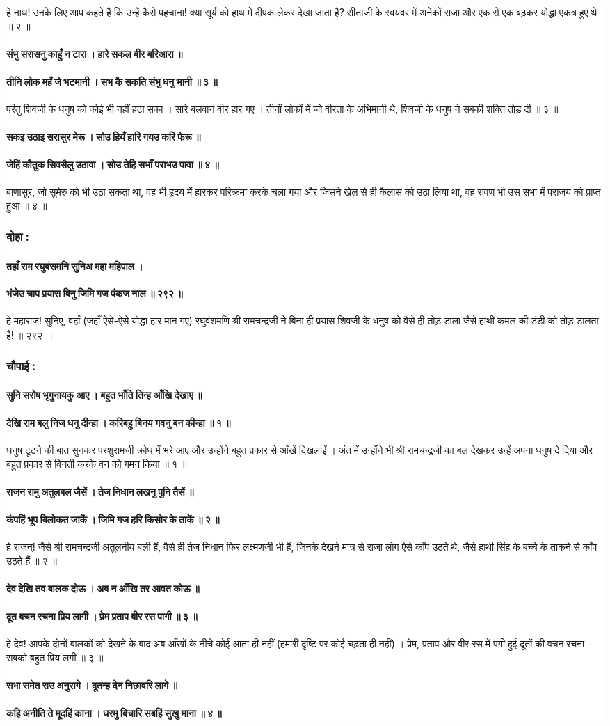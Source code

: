 हे नाथ! उनके लिए आप कहते हैं कि उन्हें कैसे पहचाना! क्या सूर्य को हाथ में दीपक लेकर देखा जाता है? सीताजी के स्वयंवर में अनेकों राजा और एक से एक बढ़कर योद्धा एकत्र हुए थे ॥ २ ॥

#### संभु सरासनु काहुँ न टारा । हारे सकल बीर बरिआरा ॥
#### तीनि लोक महँ जे भटमानी । सभ कै सकति संभु धनु भानी ॥ ३ ॥

परंतु शिवजी के धनुष को कोई भी नहीं हटा सका । सारे बलवान वीर हार गए । तीनों लोकों में जो वीरता के अभिमानी थे, शिवजी के धनुष ने सबकी शक्ति तोड़ दी ॥ ३ ॥

#### सकइ उठाइ सरासुर मेरू । सोउ हियँ हारि गयउ करि फेरू ॥
#### जेहिं कौतुक सिवसैलु उठावा । सोउ तेहि सभाँ पराभउ पावा ॥ ४ ॥

बाणासुर, जो सुमेरु को भी उठा सकता था, वह भी हृदय में हारकर परिक्रमा करके चला गया और जिसने खेल से ही कैलास को उठा लिया था, वह रावण भी उस सभा में पराजय को प्राप्त हुआ ॥ ४ ॥

### दोहा :

#### तहाँ राम रघुबंसमनि सुनिअ महा महिपाल ।
#### भंजेउ चाप प्रयास बिनु जिमि गज पंकज नाल ॥ २९२ ॥

हे महाराज! सुनिए, वहाँ (जहाँ ऐसे-ऐसे योद्धा हार मान गए) रघुवंशमणि श्री रामचन्द्रजी ने बिना ही प्रयास शिवजी के धनुष को वैसे ही तोड़ डाला जैसे हाथी कमल की डंडी को तोड़ डालता है! ॥ २९२ ॥

### चौपाई :

#### सुनि सरोष भृगुनायकु आए । बहुत भाँति तिन्ह आँखि देखाए ॥
#### देखि राम बलु निज धनु दीन्हा । करिबहु बिनय गवनु बन कीन्हा ॥ १ ॥

धनुष टूटने की बात सुनकर परशुरामजी क्रोध में भरे आए और उन्होंने बहुत प्रकार से आँखें दिखलाईं । अंत में उन्होंने भी श्री रामचन्द्रजी का बल देखकर उन्हें अपना धनुष दे दिया और बहुत प्रकार से विनती करके वन को गमन किया ॥ १ ॥

#### राजन रामु अतुलबल जैसें । तेज निधान लखनु पुनि तैसें ॥
#### कंपहिं भूप बिलोकत जाकें । जिमि गज हरि किसोर के ताकें ॥ २ ॥

हे राजन्! जैसे श्री रामचन्द्रजी अतुलनीय बली हैं, वैसे ही तेज निधान फिर लक्ष्मणजी भी हैं, जिनके देखने मात्र से राजा लोग ऐसे काँप उठते थे, जैसे हाथी सिंह के बच्चे के ताकने से काँप उठते हैं ॥ २ ॥

#### देव देखि तव बालक दोऊ । अब न आँखि तर आवत कोऊ ॥
#### दूत बचन रचना प्रिय लागी । प्रेम प्रताप बीर रस पागी ॥ ३ ॥

हे देव! आपके दोनों बालकों को देखने के बाद अब आँखों के नीचे कोई आता ही नहीं (हमारी दृष्टि पर कोई चढ़ता ही नहीं) । प्रेम, प्रताप और वीर रस में पगी हुई दूतों की वचन रचना सबको बहुत प्रिय लगी ॥ ३ ॥

#### सभा समेत राउ अनुरागे । दूतन्ह देन निछावरि लागे ॥
#### कहि अनीति ते मूदहिं काना । धरमु बिचारि सबहिं सुखु माना ॥ ४ ॥
